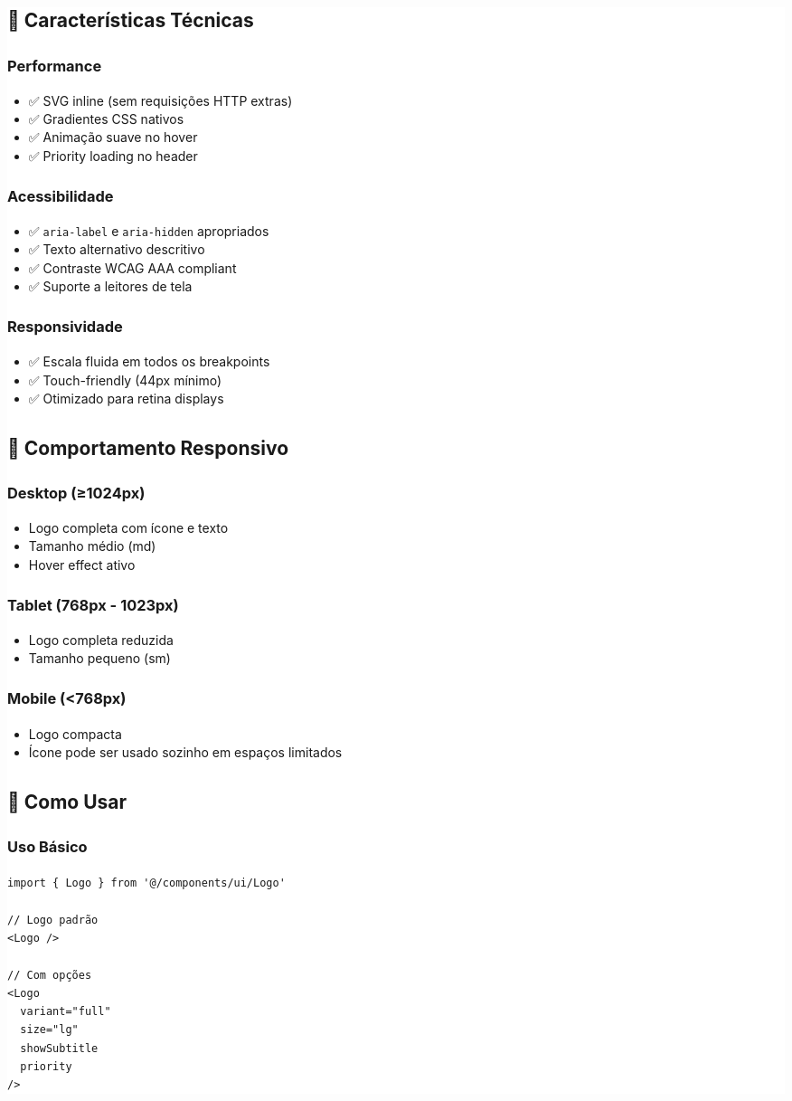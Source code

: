 ## 🎨 Características Técnicas

### Performance
- ✅ SVG inline (sem requisições HTTP extras)
- ✅ Gradientes CSS nativos
- ✅ Animação suave no hover
- ✅ Priority loading no header

### Acessibilidade
- ✅ `aria-label` e `aria-hidden` apropriados
- ✅ Texto alternativo descritivo
- ✅ Contraste WCAG AAA compliant
- ✅ Suporte a leitores de tela

### Responsividade
- ✅ Escala fluida em todos os breakpoints
- ✅ Touch-friendly (44px mínimo)
- ✅ Otimizado para retina displays

## 📱 Comportamento Responsivo

### Desktop (≥1024px)
- Logo completa com ícone e texto
- Tamanho médio (md)
- Hover effect ativo

### Tablet (768px - 1023px)
- Logo completa reduzida
- Tamanho pequeno (sm)

### Mobile (<768px)
- Logo compacta
- Ícone pode ser usado sozinho em espaços limitados

## 🚀 Como Usar

### Uso Básico
```tsx
import { Logo } from '@/components/ui/Logo'

// Logo padrão
<Logo />

// Com opções
<Logo 
  variant="full" 
  size="lg" 
  showSubtitle 
  priority 
/>
```

